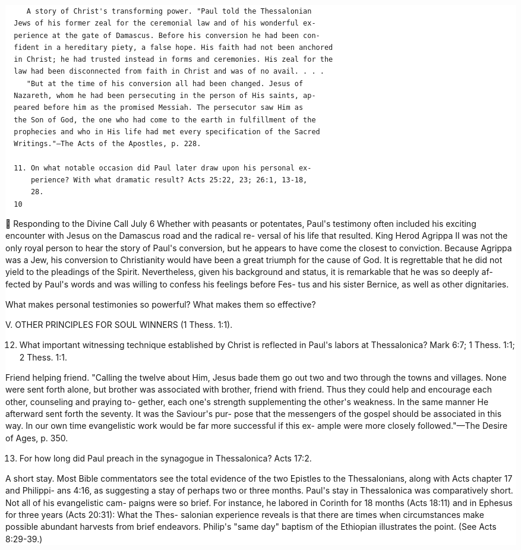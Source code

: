          A story of Christ's transforming power. "Paul told the Thessalonian
      Jews of his former zeal for the ceremonial law and of his wonderful ex-
      perience at the gate of Damascus. Before his conversion he had been con-
      fident in a hereditary piety, a false hope. His faith had not been anchored
      in Christ; he had trusted instead in forms and ceremonies. His zeal for the
      law had been disconnected from faith in Christ and was of no avail. . . .
         "But at the time of his conversion all had been changed. Jesus of
      Nazareth, whom he had been persecuting in the person of His saints, ap-
      peared before him as the promised Messiah. The persecutor saw Him as
      the Son of God, the one who had come to the earth in fulfillment of the
      prophecies and who in His life had met every specification of the Sacred
      Writings."—The Acts of the Apostles, p. 228.

      11. On what notable occasion did Paul later draw upon his personal ex-
          perience? With what dramatic result? Acts 25:22, 23; 26:1, 13-18,
          28.
      10
 Responding to the Divine Call                                      July 6
   Whether with peasants or potentates, Paul's testimony often included
his exciting encounter with Jesus on the Damascus road and the radical re-
versal of his life that resulted. King Herod Agrippa II was not the only
royal person to hear the story of Paul's conversion, but he appears to have
come the closest to conviction. Because Agrippa was a Jew, his conversion
to Christianity would have been a great triumph for the cause of God. It is
regrettable that he did not yield to the pleadings of the Spirit. Nevertheless,
given his background and status, it is remarkable that he was so deeply af-
fected by Paul's words and was willing to confess his feelings before Fes-
tus and his sister Bernice, as well as other dignitaries.

   What makes personal testimonies so powerful? What makes them
so effective?

V. OTHER PRINCIPLES FOR SOUL WINNERS (1 Thess. 1:1).

12. What important witnessing technique established by Christ is
    reflected in Paul's labors at Thessalonica? Mark 6:7; 1 Thess.
    1:1; 2 Thess. 1:1.



   Friend helping friend. "Calling the twelve about Him, Jesus bade
them go out two and two through the towns and villages. None were sent
forth alone, but brother was associated with brother, friend with friend.
Thus they could help and encourage each other, counseling and praying to-
gether, each one's strength supplementing the other's weakness. In the
same manner He afterward sent forth the seventy. It was the Saviour's pur-
pose that the messengers of the gospel should be associated in this way. In
our own time evangelistic work would be far more successful if this ex-
ample were more closely followed."—The Desire of Ages, p. 350.

13. For how long did Paul preach in the synagogue in Thessalonica?
    Acts 17:2.



   A short stay. Most Bible commentators see the total evidence of the
two Epistles to the Thessalonians, along with Acts chapter 17 and Philippi-
ans 4:16, as suggesting a stay of perhaps two or three months. Paul's stay
in Thessalonica was comparatively short. Not all of his evangelistic cam-
paigns were so brief. For instance, he labored in Corinth for 18 months
(Acts 18:11) and in Ephesus for three years (Acts 20:31): What the Thes-
salonian experience reveals is that there are times when circumstances
make possible abundant harvests from brief endeavors. Philip's "same
day" baptism of the Ethiopian illustrates the point. (See Acts 8:29-39.)
